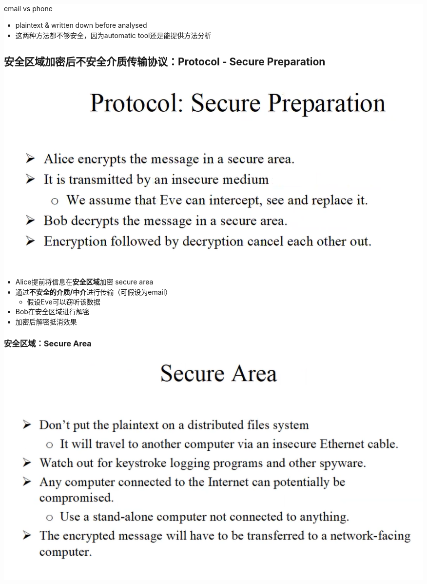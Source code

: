 email vs phone

* plaintext & written down before analysed
* 这两种方法都不够安全，因为automatic tool还是能提供方法分析

## 安全区域加密后不安全介质传输协议：Protocol - Secure Preparation

![](/static/2021-01-27-01-32-35.png)

* Alice提前将信息在**安全区域**加密 secure area
* 通过**不安全的介质/中介**进行传输（可假设为email）
  * 假设Eve可以窃听该数据
* Bob在安全区域进行解密
* 加密后解密抵消效果

### 安全区域：Secure Area

![](/static/2021-01-27-01-35-51.png)
